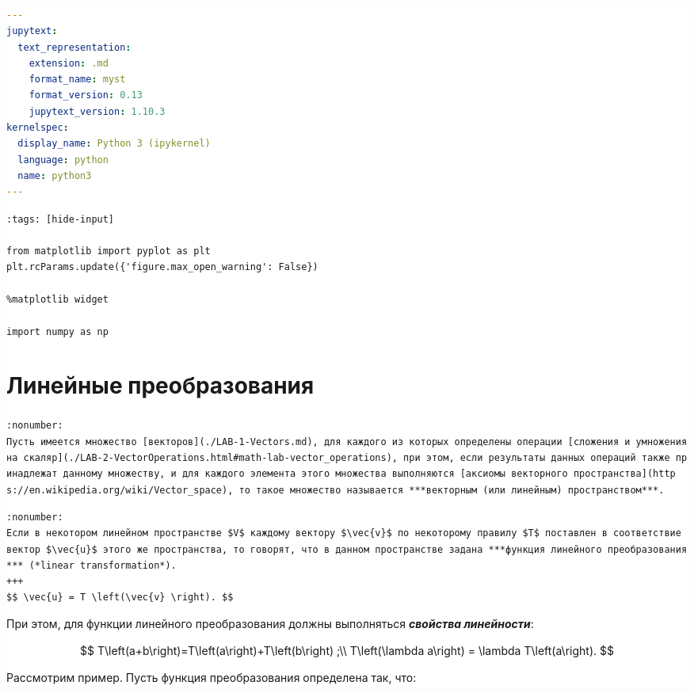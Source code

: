 ```yaml
---
jupytext:
  text_representation:
    extension: .md
    format_name: myst
    format_version: 0.13
    jupytext_version: 1.10.3
kernelspec:
  display_name: Python 3 (ipykernel)
  language: python
  name: python3
---
```


```{code-cell} python
:tags: [hide-input]

from matplotlib import pyplot as plt
plt.rcParams.update({'figure.max_open_warning': False})

%matplotlib widget

import numpy as np
```

<a id='math-lab-linear_transform'></a>
# Линейные преобразования

```{prf:определение}
:nonumber:
Пусть имеется множество [векторов](./LAB-1-Vectors.md), для каждого из которых определены операции [сложения и умножения на скаляр](./LAB-2-VectorOperations.html#math-lab-vector_operations), при этом, если результаты данных операций также принадлежат данному множеству, и для каждого элемента этого множества выполняются [аксиомы векторного пространства](https://en.wikipedia.org/wiki/Vector_space), то такое множество называется ***векторным (или линейным) пространством***.
```

```{prf:определение}
:nonumber:
Если в некотором линейном пространстве $V$ каждому вектору $\vec{v}$ по некоторому правилу $T$ поставлен в соответствие вектор $\vec{u}$ этого же пространства, то говорят, что в данном пространстве задана ***функция линейного преобразования*** (*linear transformation*).
+++
$$ \vec{u} = T \left(\vec{v} \right). $$
```

При этом, для функции линейного преобразования должны выполняться ***свойства линейности***:

$$ T\left(a+b\right)=T\left(a\right)+T\left(b\right) ;\\ T\left(\lambda a\right) = \lambda T\left(a\right). $$

Рассмотрим пример. Пусть функция преобразования определена так, что:
